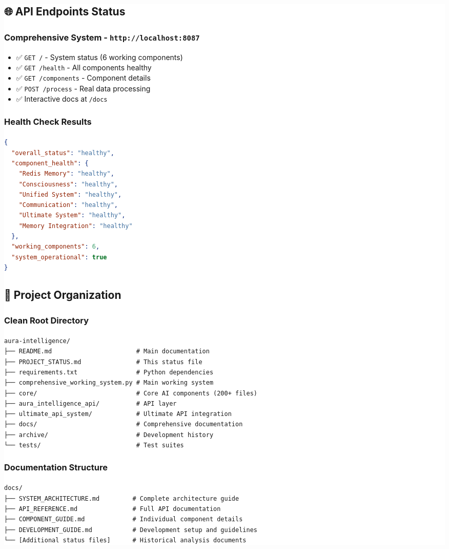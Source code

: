 ## 🌐 **API Endpoints Status**

### **Comprehensive System** - `http://localhost:8087`
- ✅ `GET /` - System status (6 working components)
- ✅ `GET /health` - All components healthy
- ✅ `GET /components` - Component details
- ✅ `POST /process` - Real data processing
- ✅ Interactive docs at `/docs`

### **Health Check Results**
```json
{
  "overall_status": "healthy",
  "component_health": {
    "Redis Memory": "healthy",
    "Consciousness": "healthy", 
    "Unified System": "healthy",
    "Communication": "healthy",
    "Ultimate System": "healthy",
    "Memory Integration": "healthy"
  },
  "working_components": 6,
  "system_operational": true
}
```

## 📁 **Project Organization**

### **Clean Root Directory**
```
aura-intelligence/
├── README.md                       # Main documentation
├── PROJECT_STATUS.md               # This status file
├── requirements.txt                # Python dependencies
├── comprehensive_working_system.py # Main working system
├── core/                           # Core AI components (200+ files)
├── aura_intelligence_api/          # API layer
├── ultimate_api_system/            # Ultimate API integration
├── docs/                           # Comprehensive documentation
├── archive/                        # Development history
└── tests/                          # Test suites
```

### **Documentation Structure**
```
docs/
├── SYSTEM_ARCHITECTURE.md         # Complete architecture guide
├── API_REFERENCE.md               # Full API documentation
├── COMPONENT_GUIDE.md             # Individual component details
├── DEVELOPMENT_GUIDE.md           # Development setup and guidelines
└── [Additional status files]      # Historical analysis documents
```
